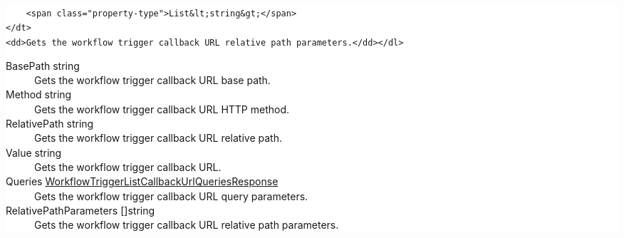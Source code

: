         <span class="property-type">List&lt;string&gt;</span>
    </dt>
    <dd>Gets the workflow trigger callback URL relative path parameters.</dd></dl>
</pulumi-choosable>
</div>

<div>
<pulumi-choosable type="language" values="go">
<dl class="resources-properties"><dt class="property-"
            title="">
        <span id="basepath_go">
<a data-swiftype-name="resource-property" data-swiftype-type="text" href="#basepath_go" style="color: inherit; text-decoration: inherit;">Base<wbr>Path</a>
</span>
        <span class="property-indicator"></span>
        <span class="property-type">string</span>
    </dt>
    <dd>Gets the workflow trigger callback URL base path.</dd><dt class="property-"
            title="">
        <span id="method_go">
<a data-swiftype-name="resource-property" data-swiftype-type="text" href="#method_go" style="color: inherit; text-decoration: inherit;">Method</a>
</span>
        <span class="property-indicator"></span>
        <span class="property-type">string</span>
    </dt>
    <dd>Gets the workflow trigger callback URL HTTP method.</dd><dt class="property-"
            title="">
        <span id="relativepath_go">
<a data-swiftype-name="resource-property" data-swiftype-type="text" href="#relativepath_go" style="color: inherit; text-decoration: inherit;">Relative<wbr>Path</a>
</span>
        <span class="property-indicator"></span>
        <span class="property-type">string</span>
    </dt>
    <dd>Gets the workflow trigger callback URL relative path.</dd><dt class="property-"
            title="">
        <span id="value_go">
<a data-swiftype-name="resource-property" data-swiftype-type="text" href="#value_go" style="color: inherit; text-decoration: inherit;">Value</a>
</span>
        <span class="property-indicator"></span>
        <span class="property-type">string</span>
    </dt>
    <dd>Gets the workflow trigger callback URL.</dd><dt class="property-"
            title="">
        <span id="queries_go">
<a data-swiftype-name="resource-property" data-swiftype-type="text" href="#queries_go" style="color: inherit; text-decoration: inherit;">Queries</a>
</span>
        <span class="property-indicator"></span>
        <span class="property-type"><a href="#workflowtriggerlistcallbackurlqueriesresponse">Workflow<wbr>Trigger<wbr>List<wbr>Callback<wbr>Url<wbr>Queries<wbr>Response</a></span>
    </dt>
    <dd>Gets the workflow trigger callback URL query parameters.</dd><dt class="property-"
            title="">
        <span id="relativepathparameters_go">
<a data-swiftype-name="resource-property" data-swiftype-type="text" href="#relativepathparameters_go" style="color: inherit; text-decoration: inherit;">Relative<wbr>Path<wbr>Parameters</a>
</span>
        <span class="property-indicator"></span>
        <span class="property-type">[]string</span>
    </dt>
    <dd>Gets the workflow trigger callback URL relative path parameters.</dd></dl>